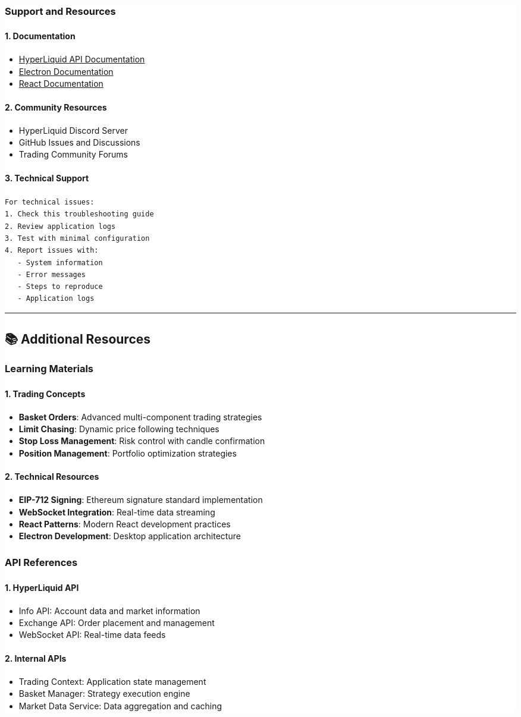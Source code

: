 ### Support and Resources

#### 1. **Documentation**
- [HyperLiquid API Documentation](https://hyperliquid.gitbook.io/hyperliquid-docs)
- [Electron Documentation](https://electronjs.org/docs)
- [React Documentation](https://reactjs.org/docs)

#### 2. **Community Resources**
- HyperLiquid Discord Server
- GitHub Issues and Discussions
- Trading Community Forums

#### 3. **Technical Support**
```
For technical issues:
1. Check this troubleshooting guide
2. Review application logs
3. Test with minimal configuration
4. Report issues with:
   - System information
   - Error messages
   - Steps to reproduce
   - Application logs
```

---

## 📚 Additional Resources

### Learning Materials

#### 1. **Trading Concepts**
- **Basket Orders**: Advanced multi-component trading strategies
- **Limit Chasing**: Dynamic price following techniques
- **Stop Loss Management**: Risk control with candle confirmation
- **Position Management**: Portfolio optimization strategies

#### 2. **Technical Resources**
- **EIP-712 Signing**: Ethereum signature standard implementation
- **WebSocket Integration**: Real-time data streaming
- **React Patterns**: Modern React development practices
- **Electron Development**: Desktop application architecture

### API References

#### 1. **HyperLiquid API**
- Info API: Account data and market information
- Exchange API: Order placement and management
- WebSocket API: Real-time data feeds

#### 2. **Internal APIs**
- Trading Context: Application state management
- Basket Manager: Strategy execution engine
- Market Data Service: Data aggregation and caching

